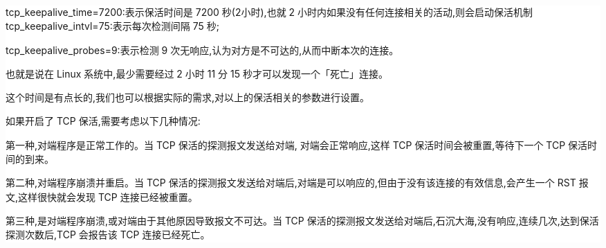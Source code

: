 tcp_keepalive_time=7200:表示保活时间是 7200 秒(2小时),也就 2 小时内如果没有任何连接相关的活动,则会启动保活机制tcp_keepalive_intvl=75:表示每次检测间隔 75 秒;

tcp_keepalive_probes=9:表示检测 9 次无响应,认为对方是不可达的,从而中断本次的连接。

也就是说在 Linux 系统中,最少需要经过 2 小时 11 分 15 秒才可以发现一个「死亡」连接。

这个时间是有点长的,我们也可以根据实际的需求,对以上的保活相关的参数进行设置。

如果开启了 TCP 保活,需要考虑以下几种情况:

第一种,对端程序是正常工作的。当 TCP 保活的探测报文发送给对端, 对端会正常响应,这样 TCP 保活时间会被重置,等待下一个 TCP 保活时间的到来。

第二种,对端程序崩溃并重启。当 TCP 保活的探测报文发送给对端后,对端是可以响应的,但由于没有该连接的有效信息,会产生一个 RST 报文,这样很快就会发现 TCP 连接已经被重置。

第三种,是对端程序崩溃,或对端由于其他原因导致报文不可达。当 TCP 保活的探测报文发送给对端后,石沉大海,没有响应,连续几次,达到保活探测次数后,TCP 会报告该 TCP 连接已经死亡。

